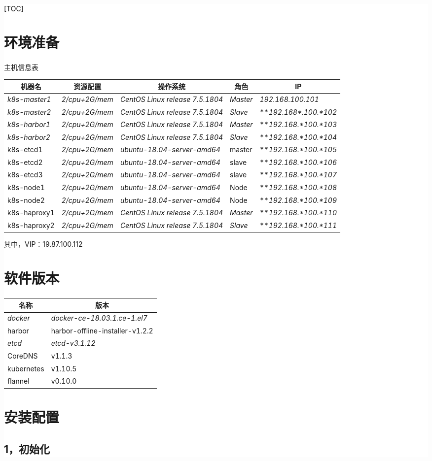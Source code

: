 [TOC]

# **环境准备**

主机信息表

| 机器名        | 资源配置       | 操作系统                        | 角色     | IP                      |
| ------------- | -------------- | ------------------------------- | -------- | ----------------------- |
| *k8s-master1* | *2/cpu+2G/mem* | *CentOS Linux release 7.5.1804* | *Master* | *192.168.100.101*       |
| *k8s-master2* | *2/cpu+2G/mem* | *CentOS Linux release 7.5.1804* | *Slave*  | ***192.168\*.100.\*102* |
| *k8s-harbor1* | *2/cpu+2G/mem* | *CentOS Linux release 7.5.1804* | *Master* | ***192.168.\*100.\*103* |
| *k8s-harbor2* | *2/cpu+2G/mem* | *CentOS Linux release 7.5.1804* | *Slave*  | ***192.168.\*100.\*104* |
| k8s-etcd1     | *2/cpu+2G/mem* | *ubuntu-18.04-server-amd64*     | master   | ***192.168.\*100.\*105* |
| k8s-etcd2     | *2/cpu+2G/mem* | *ubuntu-18.04-server-amd64*     | slave    | ***192.168.\*100.\*106* |
| k8s-etcd3     | *2/cpu+2G/mem* | *ubuntu-18.04-server-amd64*     | slave    | ***192.168.\*100.\*107* |
| k8s-node1     | *2/cpu+2G/mem* | *ubuntu-18.04-server-amd64*     | Node     | ***192.168.\*100.\*108* |
| k8s-node2     | *2/cpu+2G/mem* | *ubuntu-18.04-server-amd64*     | Node     | ***192.168.\*100.\*109* |
| k8s-haproxy1  | *2/cpu+2G/mem* | *CentOS Linux release 7.5.1804* | *Master* | ***192.168.\*100.\*110* |
| k8s-haproxy2  | *2/cpu+2G/mem* | *CentOS Linux release 7.5.1804* | *Slave*  | ***192.168.\*100.\*111* |

其中，VIP：19.87.100.112

# 软件版本

| **名称**   | **版本**                        |
| ---------- | ------------------------------- |
| *docker*   | *docker-ce-18.03.1.ce-1.el7*    |
| harbor     | harbor-offline-installer-v1.2.2 |
| *etcd*     | *etcd-v3.1.12*                  |
| CoreDNS    | v1.1.3                          |
| kubernetes | v1.10.5                         |
| flannel    | v0.10.0                         |

# 安装配置

## 1，初始化
